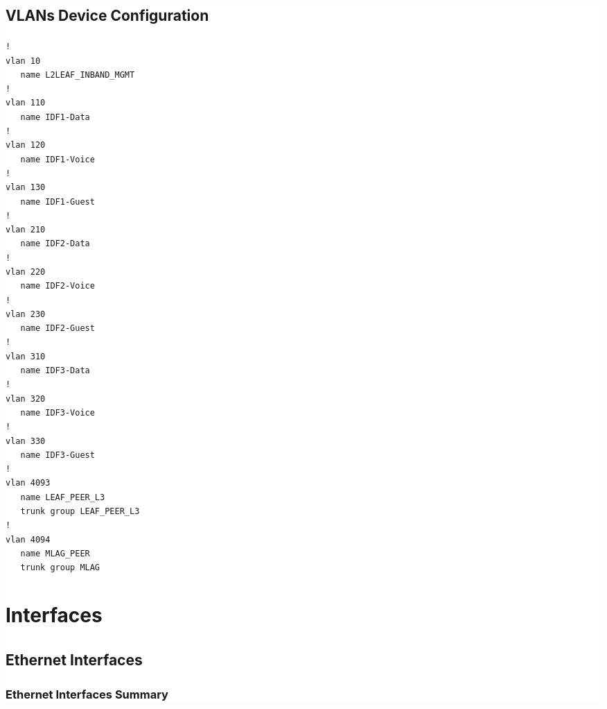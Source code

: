 
## VLANs Device Configuration

```eos
!
vlan 10
   name L2LEAF_INBAND_MGMT
!
vlan 110
   name IDF1-Data
!
vlan 120
   name IDF1-Voice
!
vlan 130
   name IDF1-Guest
!
vlan 210
   name IDF2-Data
!
vlan 220
   name IDF2-Voice
!
vlan 230
   name IDF2-Guest
!
vlan 310
   name IDF3-Data
!
vlan 320
   name IDF3-Voice
!
vlan 330
   name IDF3-Guest
!
vlan 4093
   name LEAF_PEER_L3
   trunk group LEAF_PEER_L3
!
vlan 4094
   name MLAG_PEER
   trunk group MLAG
```

# Interfaces

## Ethernet Interfaces

### Ethernet Interfaces Summary
